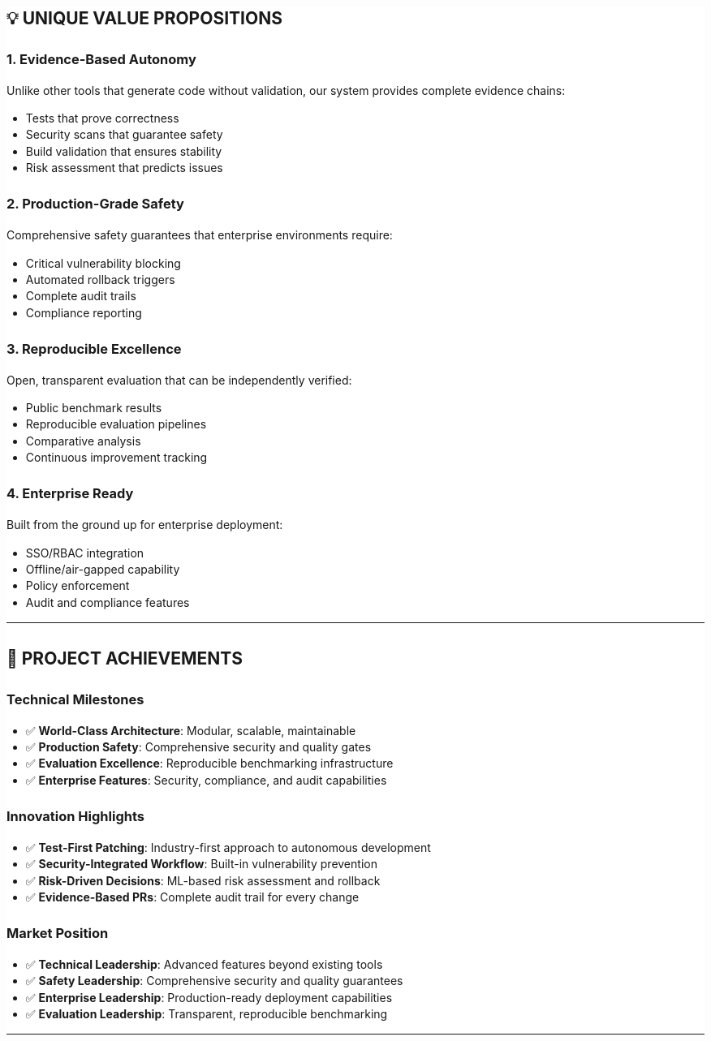 
## 💡 UNIQUE VALUE PROPOSITIONS

### 1. **Evidence-Based Autonomy**
Unlike other tools that generate code without validation, our system provides complete evidence chains:
- Tests that prove correctness
- Security scans that guarantee safety
- Build validation that ensures stability
- Risk assessment that predicts issues

### 2. **Production-Grade Safety**
Comprehensive safety guarantees that enterprise environments require:
- Critical vulnerability blocking
- Automated rollback triggers
- Complete audit trails
- Compliance reporting

### 3. **Reproducible Excellence**
Open, transparent evaluation that can be independently verified:
- Public benchmark results
- Reproducible evaluation pipelines
- Comparative analysis
- Continuous improvement tracking

### 4. **Enterprise Ready**
Built from the ground up for enterprise deployment:
- SSO/RBAC integration
- Offline/air-gapped capability
- Policy enforcement
- Audit and compliance features

---

## 🎉 PROJECT ACHIEVEMENTS

### Technical Milestones
- ✅ **World-Class Architecture**: Modular, scalable, maintainable
- ✅ **Production Safety**: Comprehensive security and quality gates
- ✅ **Evaluation Excellence**: Reproducible benchmarking infrastructure
- ✅ **Enterprise Features**: Security, compliance, and audit capabilities

### Innovation Highlights
- ✅ **Test-First Patching**: Industry-first approach to autonomous development
- ✅ **Security-Integrated Workflow**: Built-in vulnerability prevention
- ✅ **Risk-Driven Decisions**: ML-based risk assessment and rollback
- ✅ **Evidence-Based PRs**: Complete audit trail for every change

### Market Position
- ✅ **Technical Leadership**: Advanced features beyond existing tools
- ✅ **Safety Leadership**: Comprehensive security and quality guarantees
- ✅ **Enterprise Leadership**: Production-ready deployment capabilities
- ✅ **Evaluation Leadership**: Transparent, reproducible benchmarking

---